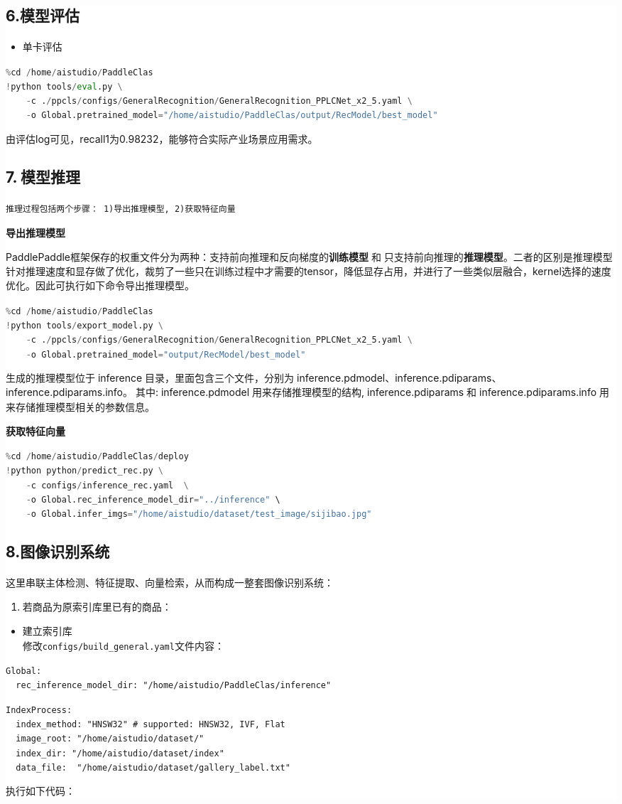 ## 6.模型评估

- 单卡评估


```python
%cd /home/aistudio/PaddleClas
!python tools/eval.py \
    -c ./ppcls/configs/GeneralRecognition/GeneralRecognition_PPLCNet_x2_5.yaml \
    -o Global.pretrained_model="/home/aistudio/PaddleClas/output/RecModel/best_model"
```


由评估log可见，recall1为0.98232，能够符合实际产业场景应用需求。

## 7. 模型推理

    推理过程包括两个步骤： 1)导出推理模型, 2)获取特征向量

**导出推理模型**

PaddlePaddle框架保存的权重文件分为两种：支持前向推理和反向梯度的**训练模型** 和 只支持前向推理的**推理模型**。二者的区别是推理模型针对推理速度和显存做了优化，裁剪了一些只在训练过程中才需要的tensor，降低显存占用，并进行了一些类似层融合，kernel选择的速度优化。因此可执行如下命令导出推理模型。


```python
%cd /home/aistudio/PaddleClas
!python tools/export_model.py \
    -c ./ppcls/configs/GeneralRecognition/GeneralRecognition_PPLCNet_x2_5.yaml \
    -o Global.pretrained_model="output/RecModel/best_model"
```



生成的推理模型位于 inference 目录，里面包含三个文件，分别为 inference.pdmodel、inference.pdiparams、inference.pdiparams.info。 其中: inference.pdmodel 用来存储推理模型的结构, inference.pdiparams 和 inference.pdiparams.info 用来存储推理模型相关的参数信息。

**获取特征向量**


```python
%cd /home/aistudio/PaddleClas/deploy
!python python/predict_rec.py \
    -c configs/inference_rec.yaml  \
    -o Global.rec_inference_model_dir="../inference" \
    -o Global.infer_imgs="/home/aistudio/dataset/test_image/sijibao.jpg"
```


## 8.图像识别系统

这里串联主体检测、特征提取、向量检索，从而构成一整套图像识别系统：

1. 若商品为原索引库里已有的商品：

- 建立索引库  
修改`configs/build_general.yaml`文件内容：
```
Global:
  rec_inference_model_dir: "/home/aistudio/PaddleClas/inference"
```
```
IndexProcess:
  index_method: "HNSW32" # supported: HNSW32, IVF, Flat
  image_root: "/home/aistudio/dataset/"
  index_dir: "/home/aistudio/dataset/index"
  data_file:  "/home/aistudio/dataset/gallery_label.txt"
```
执行如下代码：

